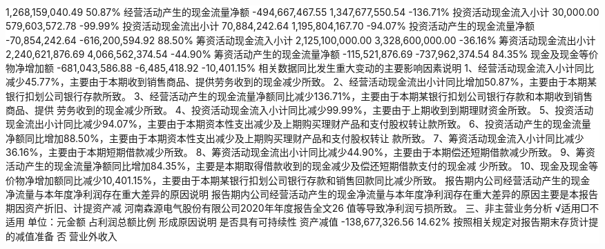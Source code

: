1,268,159,040.49
50.87%
经营活动产生的现金流量净额
-494,667,467.55
1,347,677,550.54
-136.71%
投资活动现金流入小计
30,000.00
579,603,572.78
-99.99%
投资活动现金流出小计
70,884,242.64
1,195,804,167.70
-94.07%
投资活动产生的现金流量净额
-70,854,242.64
-616,200,594.92
88.50%
筹资活动现金流入小计
2,125,100,000.00
3,328,600,000.00
-36.16%
筹资活动现金流出小计
2,240,621,876.69
4,066,562,374.54
-44.90%
筹资活动产生的现金流量净额
-115,521,876.69
-737,962,374.54
84.35%
现金及现金等价物净增加额
-681,043,586.88
-6,485,418.92
-10,401.15%
相关数据同比发生重大变动的主要影响因素说明
1、经营活动现金流入小计同比减少45.77%，主要由于本期收到销售商品、提供劳务收到的现金减少所致。
2、经营活动现金流出小计同比增加50.87%，主要由于本期某银行扣划公司银行存款所致。
3、经营活动产生的现金流量净额同比减少136.71%，主要由于本期某银行扣划公司银行存款和本期收到销售商品、提供
劳务收到的现金减少所致。
4、投资活动现金流入小计同比减少99.99%，主要由于上期收到到期理财资金所致。
5、投资活动现金流出小计同比减少94.07%，主要由于本期资本性支出减少及上期购买理财产品和支付股权转让款所致。
6、投资活动产生的现金流量净额同比增加88.50%，主要由于本期资本性支出减少及上期购买理财产品和支付股权转让
款所致。
7、筹资活动现金流入小计同比减少36.16%，主要由于本期短期借款减少所致。
8、筹资活动现金流出小计同比减少44.90%，主要由于本期偿还短期借款减少所致。
9、筹资活动产生的现金流量净额同比增加84.35%，主要是本期取得借款收到的现金减少及偿还短期借款支付的现金减
少所致。
10、现金及现金等价物净增加额同比减少10,401.15%，主要由于本期某银行扣划公司银行存款和销售回款同比减少所致。
报告期内公司经营活动产生的现金净流量与本年度净利润存在重大差异的原因说明
报告期内公司经营活动产生的现金净流量与本年度净利润存在重大差异的原因主要是本报告期因资产折旧、计提资产减
河南森源电气股份有限公司2020年年度报告全文26
值等导致净利润亏损所致。
三、非主营业务分析
√适用□不适用
单位：元金额
占利润总额比例
形成原因说明
是否具有可持续性
资产减值
-138,677,326.56
14.62%
按照相关规定对报告期末存货计提的减值准备
否
营业外收入